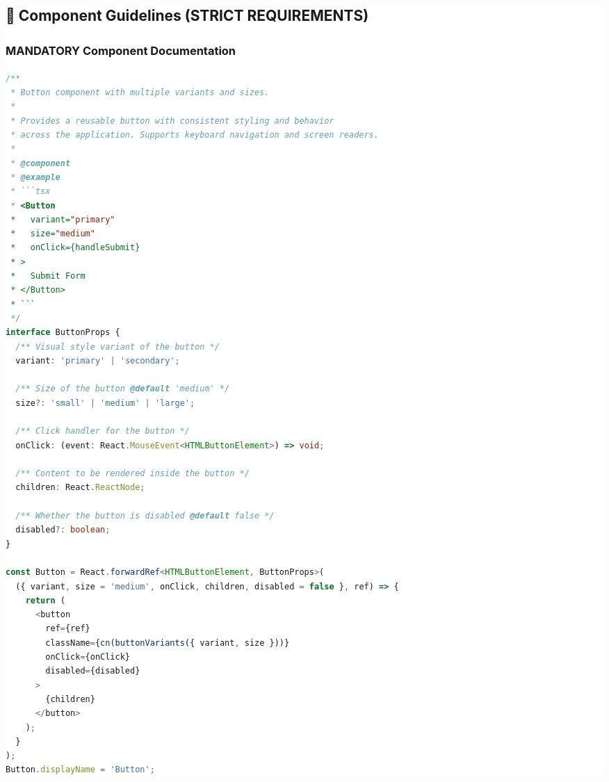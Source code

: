 ## 🎨 Component Guidelines (STRICT REQUIREMENTS)

### MANDATORY Component Documentation

```typescript
/**
 * Button component with multiple variants and sizes.
 * 
 * Provides a reusable button with consistent styling and behavior
 * across the application. Supports keyboard navigation and screen readers.
 * 
 * @component
 * @example
 * ```tsx
 * <Button 
 *   variant="primary" 
 *   size="medium" 
 *   onClick={handleSubmit}
 * >
 *   Submit Form
 * </Button>
 * ```
 */
interface ButtonProps {
  /** Visual style variant of the button */
  variant: 'primary' | 'secondary';
  
  /** Size of the button @default 'medium' */
  size?: 'small' | 'medium' | 'large';
  
  /** Click handler for the button */
  onClick: (event: React.MouseEvent<HTMLButtonElement>) => void;
  
  /** Content to be rendered inside the button */
  children: React.ReactNode;
  
  /** Whether the button is disabled @default false */
  disabled?: boolean;
}

const Button = React.forwardRef<HTMLButtonElement, ButtonProps>(
  ({ variant, size = 'medium', onClick, children, disabled = false }, ref) => {
    return (
      <button
        ref={ref}
        className={cn(buttonVariants({ variant, size }))}
        onClick={onClick}
        disabled={disabled}
      >
        {children}
      </button>
    );
  }
);
Button.displayName = 'Button';
```
